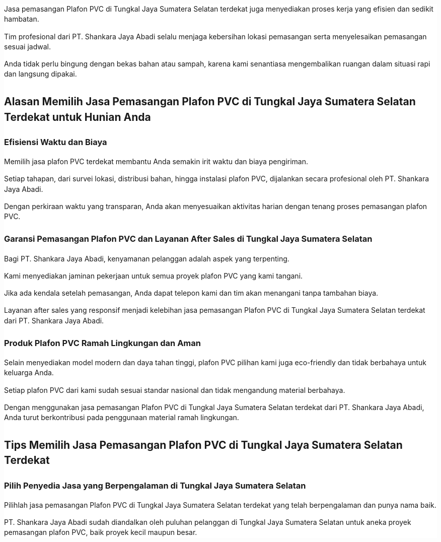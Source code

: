 Jasa pemasangan Plafon PVC di Tungkal Jaya Sumatera Selatan terdekat juga menyediakan proses kerja yang efisien dan sedikit hambatan.

Tim profesional dari PT. Shankara Jaya Abadi selalu menjaga kebersihan lokasi pemasangan serta menyelesaikan pemasangan sesuai jadwal.

Anda tidak perlu bingung dengan bekas bahan atau sampah, karena kami senantiasa mengembalikan ruangan dalam situasi rapi dan langsung dipakai.

## Alasan Memilih Jasa Pemasangan Plafon PVC di Tungkal Jaya Sumatera Selatan Terdekat untuk Hunian Anda

### Efisiensi Waktu dan Biaya

Memilih jasa plafon PVC terdekat membantu Anda semakin irit waktu dan biaya pengiriman.

Setiap tahapan, dari survei lokasi, distribusi bahan, hingga instalasi plafon PVC, dijalankan secara profesional oleh PT. Shankara Jaya Abadi.

Dengan perkiraan waktu yang transparan, Anda akan menyesuaikan aktivitas harian dengan tenang proses pemasangan plafon PVC.

### Garansi Pemasangan Plafon PVC dan Layanan After Sales di Tungkal Jaya Sumatera Selatan

Bagi PT. Shankara Jaya Abadi, kenyamanan pelanggan adalah aspek yang terpenting.

Kami menyediakan jaminan pekerjaan untuk semua proyek plafon PVC yang kami tangani.

Jika ada kendala setelah pemasangan, Anda dapat telepon kami dan tim akan menangani tanpa tambahan biaya.

Layanan after sales yang responsif menjadi kelebihan jasa pemasangan Plafon PVC di Tungkal Jaya Sumatera Selatan terdekat dari PT. Shankara Jaya Abadi.

### Produk Plafon PVC Ramah Lingkungan dan Aman

Selain menyediakan model modern dan daya tahan tinggi, plafon PVC pilihan kami juga eco-friendly dan tidak berbahaya untuk keluarga Anda.

Setiap plafon PVC dari kami sudah sesuai standar nasional dan tidak mengandung material berbahaya.

Dengan menggunakan jasa pemasangan Plafon PVC di Tungkal Jaya Sumatera Selatan terdekat dari PT. Shankara Jaya Abadi, Anda turut berkontribusi pada penggunaan material ramah lingkungan.

## Tips Memilih Jasa Pemasangan Plafon PVC di Tungkal Jaya Sumatera Selatan Terdekat

### Pilih Penyedia Jasa yang Berpengalaman di Tungkal Jaya Sumatera Selatan

Pilihlah jasa pemasangan Plafon PVC di Tungkal Jaya Sumatera Selatan terdekat yang telah berpengalaman dan punya nama baik.

PT. Shankara Jaya Abadi sudah diandalkan oleh puluhan pelanggan di Tungkal Jaya Sumatera Selatan untuk aneka proyek pemasangan plafon PVC, baik proyek kecil maupun besar.
